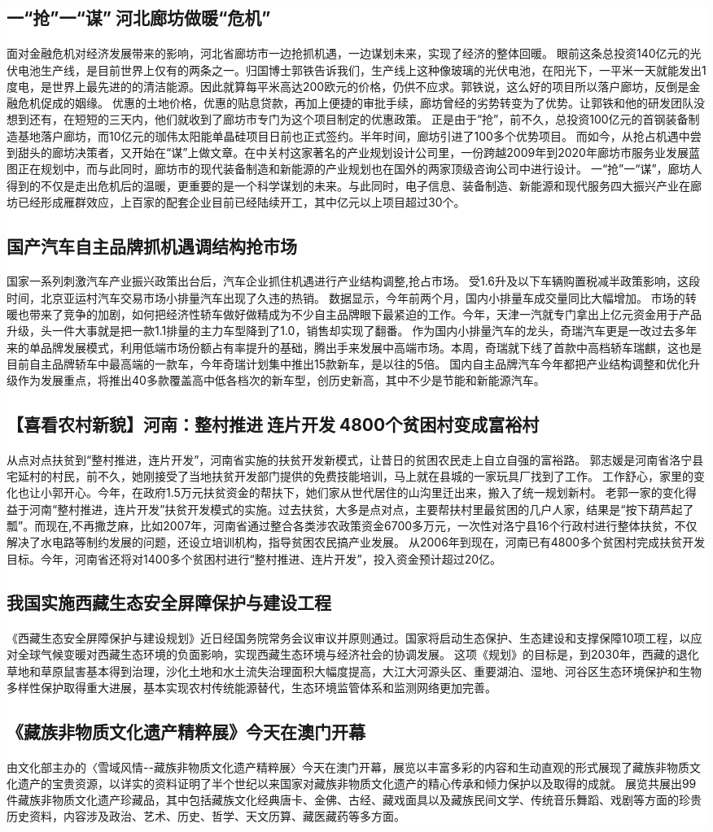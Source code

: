 
## 一“抢”一“谋” 河北廊坊做暖“危机”


面对金融危机对经济发展带来的影响，河北省廊坊市一边抢抓机遇，一边谋划未来，实现了经济的整体回暖。 
眼前这条总投资140亿元的光伏电池生产线，是目前世界上仅有的两条之一。归国博士郭铁告诉我们，生产线上这种像玻璃的光伏电池，在阳光下，一平米一天就能发出1度电，是世界上最先进的的清洁能源。因此就算每平米高达200欧元的价格，仍供不应求。郭铁说，这么好的项目所以落户廊坊，反倒是金融危机促成的姻缘。
优惠的土地价格，优惠的贴息贷款，再加上便捷的审批手续，廊坊曾经的劣势转变为了优势。让郭铁和他的研发团队没想到还有，在短短的三天内，他们就收到了廊坊市专门为这个项目制定的优惠政策。
正是由于“抢”，前不久，总投资100亿元的首钢装备制造基地落户廊坊，而10亿元的珈伟太阳能单晶硅项目日前也正式签约。半年时间，廊坊引进了100多个优势项目。
而如今，从抢占机遇中尝到甜头的廊坊决策者，又开始在“谋”上做文章。在中关村这家著名的产业规划设计公司里，一份跨越2009年到2020年廊坊市服务业发展蓝图正在规划中，而与此同时，廊坊市的现代装备制造和新能源的产业规划也在国外的两家顶级咨询公司中进行设计。 
一“抢”一“谋”，廊坊人得到的不仅是走出危机后的温暖，更重要的是一个科学谋划的未来。与此同时，电子信息、装备制造、新能源和现代服务四大振兴产业在廊坊已经形成雁群效应，上百家的配套企业目前已经陆续开工，其中亿元以上项目超过30个。


## 国产汽车自主品牌抓机遇调结构抢市场


国家一系列刺激汽车产业振兴政策出台后，汽车企业抓住机遇进行产业结构调整,抢占市场。
受1.6升及以下车辆购置税减半政策影响，这段时间，北京亚运村汽车交易市场小排量汽车出现了久违的热销。
数据显示，今年前两个月，国内小排量车成交量同比大幅增加。
市场的转暖也带来了竞争的加剧，如何把经济性轿车做好做精成为不少自主品牌眼下最紧迫的工作。今年，天津一汽就专门拿出上亿元资金用于产品升级，头一件大事就是把一款1.1排量的主力车型降到了1.0，销售却实现了翻番。
作为国内小排量汽车的龙头，奇瑞汽车更是一改过去多年来的单品牌发展模式，利用低端市场份额占有率提升的基础，腾出手来发展中高端市场。本周，奇瑞就下线了首款中高档轿车瑞麒，这也是目前自主品牌轿车中最高端的一款车，今年奇瑞计划集中推出15款新车，是以往的5倍。
国内自主品牌汽车今年都把产业结构调整和优化升级作为发展重点，将推出40多款覆盖高中低各档次的新车型，创历史新高，其中不少是节能和新能源汽车。


## 【喜看农村新貌】河南：整村推进 连片开发 4800个贫困村变成富裕村


从点对点扶贫到“整村推进，连片开发”，河南省实施的扶贫开发新模式，让昔日的贫困农民走上自立自强的富裕路。
郭志媛是河南省洛宁县宅延村的村民，前不久，她刚接受了当地扶贫开发部门提供的免费技能培训，马上就在县城的一家玩具厂找到了工作。
工作舒心，家里的变化也让小郭开心。今年，在政府1.5万元扶贫资金的帮扶下，她们家从世代居住的山沟里迁出来，搬入了统一规划新村。
老郭一家的变化得益于河南“整村推进，连片开发”扶贫开发模式的实施。过去扶贫，大多是点对点，主要帮扶村里最贫困的几户人家，结果是“按下葫芦起了瓢”。而现在,不再撒芝麻，比如2007年，河南省通过整合各类涉农政策资金6700多万元，一次性对洛宁县16个行政村进行整体扶贫，不仅解决了水电路等制约发展的问题，还设立培训机构，指导贫困农民搞产业发展。
从2006年到现在，河南已有4800多个贫困村完成扶贫开发目标。今年，河南省还将对1400多个贫困村进行“整村推进、连片开发”，投入资金预计超过20亿。


## 我国实施西藏生态安全屏障保护与建设工程


《西藏生态安全屏障保护与建设规划》近日经国务院常务会议审议并原则通过。国家将启动生态保护、生态建设和支撑保障10项工程，以应对全球气候变暖对西藏生态环境的负面影响，实现西藏生态环境与经济社会的协调发展。
这项《规划》的目标是，到2030年，西藏的退化草地和草原鼠害基本得到治理，沙化土地和水土流失治理面积大幅度提高，大江大河源头区、重要湖泊、湿地、河谷区生态环境保护和生物多样性保护取得重大进展，基本实现农村传统能源替代，生态环境监管体系和监测网络更加完善。


## 《藏族非物质文化遗产精粹展》今天在澳门开幕


由文化部主办的〈雪域风情--藏族非物质文化遗产精粹展〉今天在澳门开幕，展览以丰富多彩的内容和生动直观的形式展现了藏族非物质文化遗产的宝贵资源，以详实的资料证明了半个世纪以来国家对藏族非物质文化遗产的精心传承和倾力保护以及取得的成就。
展览共展出99件藏族非物质文化遗产珍藏品，其中包括藏族文化经典唐卡、金佛、古经、藏戏面具以及藏族民间文学、传统音乐舞蹈、戏剧等方面的珍贵历史资料，内容涉及政治、艺术、历史、哲学、天文历算、藏医藏药等多方面。
